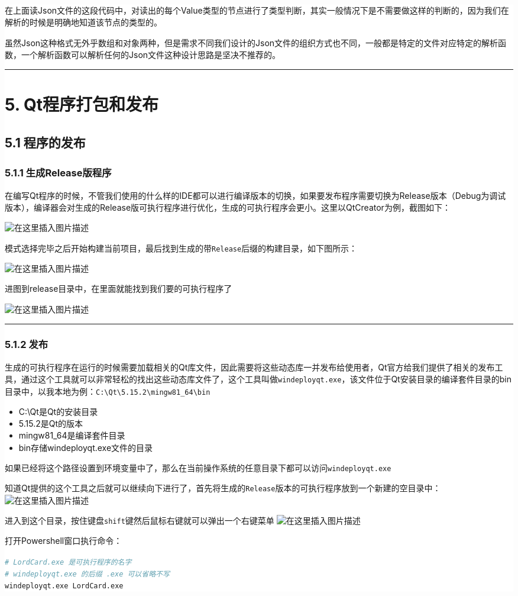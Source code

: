 在上面读Json文件的这段代码中，对读出的每个Value类型的节点进行了类型判断，其实一般情况下是不需要做这样的判断的，因为我们在解析的时候是明确地知道该节点的类型的。

虽然Json这种格式无外乎数组和对象两种，但是需求不同我们设计的Json文件的组织方式也不同，一般都是特定的文件对应特定的解析函数，一个解析函数可以解析任何的Json文件这种设计思路是坚决不推荐的。

---

# 5. Qt程序打包和发布
## 5.1 程序的发布

### 5.1.1 生成Release版程序
在编写Qt程序的时候，不管我们使用的什么样的IDE都可以进行编译版本的切换，如果要发布程序需要切换为Release版本（Debug为调试版本），编译器会对生成的Release版可执行程序进行优化，生成的可执行程序会更小。这里以QtCreator为例，截图如下：

![在这里插入图片描述](img/b.17.png)


模式选择完毕之后开始构建当前项目，最后找到生成的带`Release`后缀的构建目录，如下图所示：

![在这里插入图片描述](img/b.18.png)

进图到release目录中，在里面就能找到我们要的可执行程序了

![在这里插入图片描述](img/b.19.png)

---
### 5.1.2 发布
生成的可执行程序在运行的时候需要加载相关的Qt库文件，因此需要将这些动态库一并发布给使用者，Qt官方给我们提供了相关的发布工具，通过这个工具就可以非常轻松的找出这些动态库文件了，这个工具叫做`windeployqt.exe`，该文件位于Qt安装目录的编译套件目录的bin目录中，以我本地为例：`C:\Qt\5.15.2\mingw81_64\bin`

- C:\Qt是Qt的安装目录
- 5.15.2是Qt的版本
- mingw81_64是编译套件目录
- bin存储windeployqt.exe文件的目录

如果已经将这个路径设置到环境变量中了，那么在当前操作系统的任意目录下都可以访问`windeployqt.exe`


知道Qt提供的这个工具之后就可以继续向下进行了，首先将生成的`Release`版本的可执行程序放到一个新建的空目录中：
![在这里插入图片描述](img/b.20.png)


进入到这个目录，按住键盘`shift`键然后鼠标右键就可以弹出一个右键菜单
![在这里插入图片描述](img/b.21.png)


打开Powershell窗口执行命令：


```bash
# LordCard.exe 是可执行程序的名字
# windeployqt.exe 的后缀 .exe 可以省略不写
windeployqt.exe LordCard.exe
```
